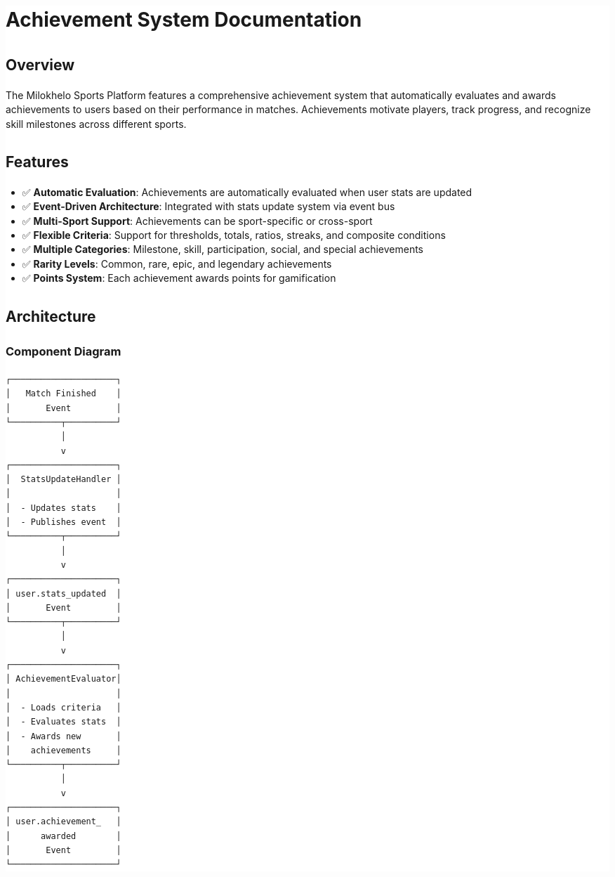 # Achievement System Documentation

## Overview

The Milokhelo Sports Platform features a comprehensive achievement system that automatically evaluates and awards achievements to users based on their performance in matches. Achievements motivate players, track progress, and recognize skill milestones across different sports.

## Features

- ✅ **Automatic Evaluation**: Achievements are automatically evaluated when user stats are updated
- ✅ **Event-Driven Architecture**: Integrated with stats update system via event bus
- ✅ **Multi-Sport Support**: Achievements can be sport-specific or cross-sport
- ✅ **Flexible Criteria**: Support for thresholds, totals, ratios, streaks, and composite conditions
- ✅ **Multiple Categories**: Milestone, skill, participation, social, and special achievements
- ✅ **Rarity Levels**: Common, rare, epic, and legendary achievements
- ✅ **Points System**: Each achievement awards points for gamification

## Architecture

### Component Diagram

```
┌─────────────────────┐
│   Match Finished    │
│       Event         │
└──────────┬──────────┘
           │
           v
┌─────────────────────┐
│  StatsUpdateHandler │
│                     │
│  - Updates stats    │
│  - Publishes event  │
└──────────┬──────────┘
           │
           v
┌─────────────────────┐
│ user.stats_updated  │
│       Event         │
└──────────┬──────────┘
           │
           v
┌─────────────────────┐
│ AchievementEvaluator│
│                     │
│  - Loads criteria   │
│  - Evaluates stats  │
│  - Awards new       │
│    achievements     │
└──────────┬──────────┘
           │
           v
┌─────────────────────┐
│ user.achievement_   │
│      awarded        │
│       Event         │
└─────────────────────┘
```
